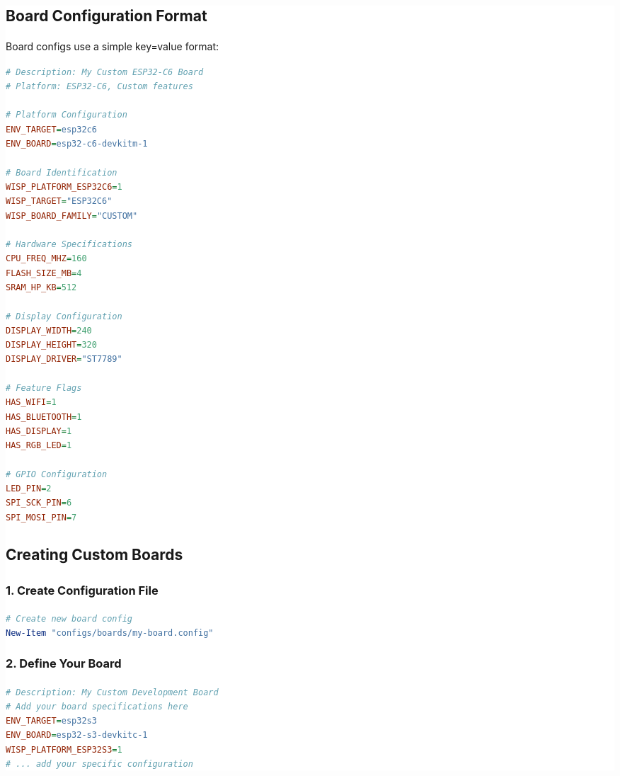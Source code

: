 ## Board Configuration Format

Board configs use a simple key=value format:

```ini
# Description: My Custom ESP32-C6 Board
# Platform: ESP32-C6, Custom features

# Platform Configuration
ENV_TARGET=esp32c6
ENV_BOARD=esp32-c6-devkitm-1

# Board Identification  
WISP_PLATFORM_ESP32C6=1
WISP_TARGET="ESP32C6"
WISP_BOARD_FAMILY="CUSTOM"

# Hardware Specifications
CPU_FREQ_MHZ=160
FLASH_SIZE_MB=4
SRAM_HP_KB=512

# Display Configuration
DISPLAY_WIDTH=240
DISPLAY_HEIGHT=320
DISPLAY_DRIVER="ST7789"

# Feature Flags
HAS_WIFI=1
HAS_BLUETOOTH=1
HAS_DISPLAY=1
HAS_RGB_LED=1

# GPIO Configuration
LED_PIN=2
SPI_SCK_PIN=6
SPI_MOSI_PIN=7
```

## Creating Custom Boards

### 1. Create Configuration File
```powershell
# Create new board config
New-Item "configs/boards/my-board.config"
```

### 2. Define Your Board
```ini
# Description: My Custom Development Board
# Add your board specifications here
ENV_TARGET=esp32s3
ENV_BOARD=esp32-s3-devkitc-1
WISP_PLATFORM_ESP32S3=1
# ... add your specific configuration
```
